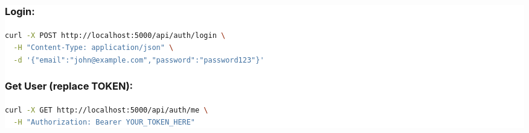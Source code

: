 ### Login:
```bash
curl -X POST http://localhost:5000/api/auth/login \
  -H "Content-Type: application/json" \
  -d '{"email":"john@example.com","password":"password123"}'
```

### Get User (replace TOKEN):
```bash
curl -X GET http://localhost:5000/api/auth/me \
  -H "Authorization: Bearer YOUR_TOKEN_HERE"
```
